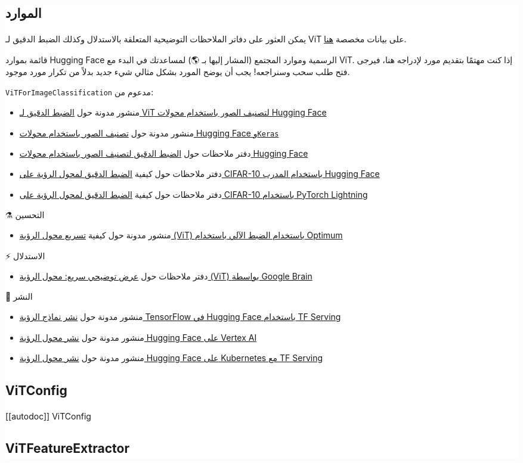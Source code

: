 ## الموارد

يمكن العثور على دفاتر الملاحظات التوضيحية المتعلقة بالاستدلال وكذلك الضبط الدقيق لـ ViT على بيانات مخصصة [هنا](https://github.com/NielsRogge/Transformers-Tutorials/tree/master/VisionTransformer).

قائمة بموارد Hugging Face الرسمية وموارد المجتمع (المشار إليها بـ 🌎) لمساعدتك في البدء مع ViT. إذا كنت مهتمًا بتقديم مورد لإدراجه هنا، فيرجى فتح طلب سحب وسنراجعه! يجب أن يوضح المورد بشكل مثالي شيء جديد بدلاً من تكرار مورد موجود.

`ViTForImageClassification` مدعوم من:

<PipelineTag pipeline="image-classification"/>

- منشور مدونة حول [الضبط الدقيق لـ ViT لتصنيف الصور باستخدام محولات Hugging Face](https://huggingface.co/blog/fine-tune-vit)

- منشور مدونة حول [تصنيف الصور باستخدام محولات Hugging Face و`Keras`](https://www.philschmid.de/image-classification-huggingface-transformers-keras)

- دفتر ملاحظات حول [الضبط الدقيق لتصنيف الصور باستخدام محولات Hugging Face](https://github.com/huggingface/notebooks/blob/main/examples/image_classification.ipynb)

- دفتر ملاحظات حول كيفية [الضبط الدقيق لمحول الرؤية على CIFAR-10 باستخدام المدرب Hugging Face](https://github.com/NielsRogge/Transformers-Tutorials/blob/master/VisionTransformer/Fine_tuning_the_Vision_Transformer_on_CIFAR_10_with_the_%F0%9F%A4%97_Trainer.ipynb)

- دفتر ملاحظات حول كيفية [الضبط الدقيق لمحول الرؤية على CIFAR-10 باستخدام PyTorch Lightning](https://github.com/NielsRogge/Transformers-Tutorials/blob/master/VisionTransformer/Fine_tuning_the_Vision_Transformer_on_CIFAR_10_with_PyTorch_Lightning.ipynb)

⚗️ التحسين

- منشور مدونة حول كيفية [تسريع محول الرؤية (ViT) باستخدام الضبط الآلي باستخدام Optimum](https://www.philschmid.de/optimizing-vision-transformer)

⚡️ الاستدلال

- دفتر ملاحظات حول [عرض توضيحي سريع: محول الرؤية (ViT) بواسطة Google Brain](https://github.com/NielsRogge/Transformers-Tutorials/blob/master/VisionTransformer/Quick_demo_of_HuggingFace_version_of_Vision_Transformer_inference.ipynb)

🚀 النشر

- منشور مدونة حول [نشر نماذج الرؤية TensorFlow في Hugging Face باستخدام TF Serving](https://huggingface.co/blog/tf-serving-vision)

- منشور مدونة حول [نشر محول الرؤية Hugging Face على Vertex AI](https://huggingface.co/blog/deploy-vertex-ai)

- منشور مدونة حول [نشر محول الرؤية Hugging Face على Kubernetes مع TF Serving](https://huggingface.co/blog/deploy-tfserving-kubernetes)

## ViTConfig

[[autodoc]] ViTConfig

## ViTFeatureExtractor
